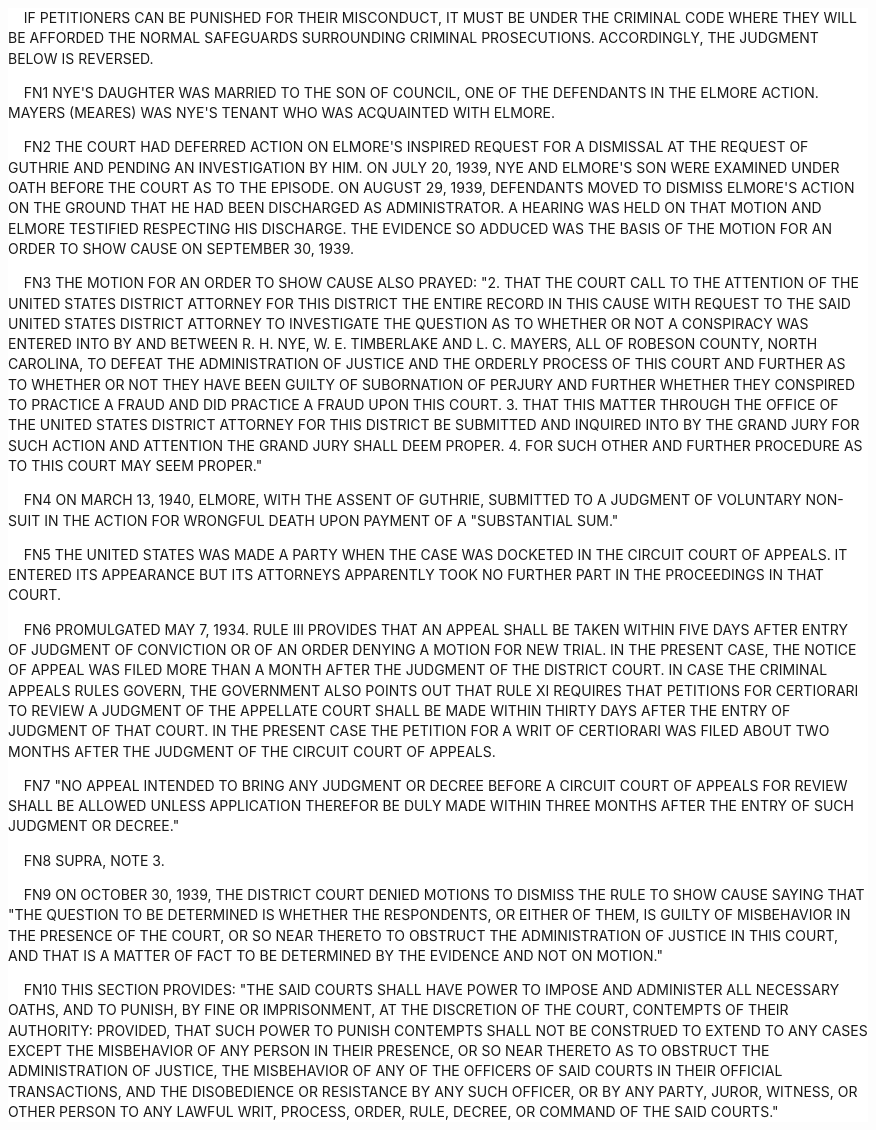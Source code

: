     IF PETITIONERS CAN BE PUNISHED FOR THEIR MISCONDUCT, IT MUST BE UNDER THE CRIMINAL CODE WHERE THEY WILL BE AFFORDED THE NORMAL SAFEGUARDS SURROUNDING CRIMINAL PROSECUTIONS.  ACCORDINGLY, THE JUDGMENT BELOW IS REVERSED.

    FN1  NYE'S DAUGHTER WAS MARRIED TO THE SON OF COUNCIL, ONE OF THE DEFENDANTS IN THE ELMORE ACTION.  MAYERS (MEARES) WAS NYE'S TENANT WHO WAS ACQUAINTED WITH ELMORE.

    FN2  THE COURT HAD DEFERRED ACTION ON ELMORE'S INSPIRED REQUEST FOR A DISMISSAL AT THE REQUEST OF GUTHRIE AND PENDING AN INVESTIGATION BY HIM.  ON JULY 20, 1939, NYE AND ELMORE'S SON WERE EXAMINED UNDER OATH BEFORE THE COURT AS TO THE EPISODE.  ON AUGUST 29, 1939, DEFENDANTS MOVED TO DISMISS ELMORE'S ACTION ON THE GROUND THAT HE HAD BEEN DISCHARGED AS ADMINISTRATOR.  A HEARING WAS HELD ON THAT MOTION AND ELMORE TESTIFIED RESPECTING HIS DISCHARGE.  THE EVIDENCE SO ADDUCED WAS THE BASIS OF THE MOTION FOR AN ORDER TO SHOW CAUSE ON SEPTEMBER 30, 1939.

    FN3  THE MOTION FOR AN ORDER TO SHOW CAUSE ALSO PRAYED:  "2.  THAT THE COURT CALL TO THE ATTENTION OF THE UNITED STATES DISTRICT ATTORNEY FOR THIS DISTRICT THE ENTIRE RECORD IN THIS CAUSE WITH REQUEST TO THE SAID UNITED STATES DISTRICT ATTORNEY TO INVESTIGATE THE QUESTION AS TO WHETHER OR NOT A CONSPIRACY WAS ENTERED INTO BY AND BETWEEN R. H. NYE, W. E. TIMBERLAKE AND L. C. MAYERS, ALL OF ROBESON COUNTY, NORTH CAROLINA, TO DEFEAT THE ADMINISTRATION OF JUSTICE AND THE ORDERLY PROCESS OF THIS COURT AND FURTHER AS TO WHETHER OR NOT THEY HAVE BEEN GUILTY OF SUBORNATION OF PERJURY AND FURTHER WHETHER THEY CONSPIRED TO PRACTICE A FRAUD AND DID PRACTICE A FRAUD UPON THIS COURT.  3.  THAT THIS MATTER THROUGH THE OFFICE OF THE UNITED STATES DISTRICT ATTORNEY FOR THIS DISTRICT BE SUBMITTED AND INQUIRED INTO BY THE GRAND JURY FOR SUCH ACTION AND ATTENTION THE GRAND JURY SHALL DEEM PROPER.  4.  FOR SUCH OTHER AND FURTHER PROCEDURE AS TO THIS COURT MAY SEEM PROPER."

    FN4  ON MARCH 13, 1940, ELMORE, WITH THE ASSENT OF GUTHRIE, SUBMITTED TO A JUDGMENT OF VOLUNTARY NON-SUIT IN THE ACTION FOR WRONGFUL DEATH UPON PAYMENT OF A "SUBSTANTIAL SUM."

    FN5  THE UNITED STATES WAS MADE A PARTY WHEN THE CASE WAS DOCKETED IN THE CIRCUIT COURT OF APPEALS.  IT ENTERED ITS APPEARANCE BUT ITS ATTORNEYS APPARENTLY TOOK NO FURTHER PART IN THE PROCEEDINGS IN THAT COURT.

    FN6  PROMULGATED MAY 7, 1934.  RULE III PROVIDES THAT AN APPEAL SHALL BE TAKEN WITHIN FIVE DAYS AFTER ENTRY OF JUDGMENT OF CONVICTION OR OF AN ORDER DENYING A MOTION FOR NEW TRIAL.  IN THE PRESENT CASE, THE NOTICE OF APPEAL WAS FILED MORE THAN A MONTH AFTER THE JUDGMENT OF THE DISTRICT COURT.  IN CASE THE CRIMINAL APPEALS RULES GOVERN, THE GOVERNMENT ALSO POINTS OUT THAT RULE XI REQUIRES THAT PETITIONS FOR CERTIORARI TO REVIEW A JUDGMENT OF THE APPELLATE COURT SHALL BE MADE WITHIN THIRTY DAYS AFTER THE ENTRY OF JUDGMENT OF THAT COURT.  IN THE PRESENT CASE THE PETITION FOR A WRIT OF CERTIORARI WAS FILED ABOUT TWO MONTHS AFTER THE JUDGMENT OF THE CIRCUIT COURT OF APPEALS.

    FN7  "NO APPEAL INTENDED TO BRING ANY JUDGMENT OR DECREE BEFORE A CIRCUIT COURT OF APPEALS FOR REVIEW SHALL BE ALLOWED UNLESS APPLICATION THEREFOR BE DULY MADE WITHIN THREE MONTHS AFTER THE ENTRY OF SUCH JUDGMENT OR DECREE."

    FN8  SUPRA, NOTE 3.

    FN9  ON OCTOBER 30, 1939, THE DISTRICT COURT DENIED MOTIONS TO DISMISS THE RULE TO SHOW CAUSE SAYING THAT "THE QUESTION TO BE DETERMINED IS WHETHER THE RESPONDENTS, OR EITHER OF THEM, IS GUILTY OF MISBEHAVIOR IN THE PRESENCE OF THE COURT, OR SO NEAR THERETO TO OBSTRUCT THE ADMINISTRATION OF JUSTICE IN THIS COURT, AND THAT IS A MATTER OF FACT TO BE DETERMINED BY THE EVIDENCE AND NOT ON MOTION."

    FN10  THIS SECTION PROVIDES:  "THE SAID COURTS SHALL HAVE POWER TO IMPOSE AND ADMINISTER ALL NECESSARY OATHS, AND TO PUNISH, BY FINE OR IMPRISONMENT, AT THE DISCRETION OF THE COURT, CONTEMPTS OF THEIR AUTHORITY:  PROVIDED, THAT SUCH POWER TO PUNISH CONTEMPTS SHALL NOT BE CONSTRUED TO EXTEND TO ANY CASES EXCEPT THE MISBEHAVIOR OF ANY PERSON IN THEIR PRESENCE, OR SO NEAR THERETO AS TO OBSTRUCT THE ADMINISTRATION OF JUSTICE, THE MISBEHAVIOR OF ANY OF THE OFFICERS OF SAID COURTS IN THEIR OFFICIAL TRANSACTIONS, AND THE DISOBEDIENCE OR RESISTANCE BY ANY SUCH OFFICER, OR BY ANY PARTY, JUROR, WITNESS, OR OTHER PERSON TO ANY LAWFUL WRIT, PROCESS, ORDER, RULE, DECREE, OR COMMAND OF THE SAID COURTS."
